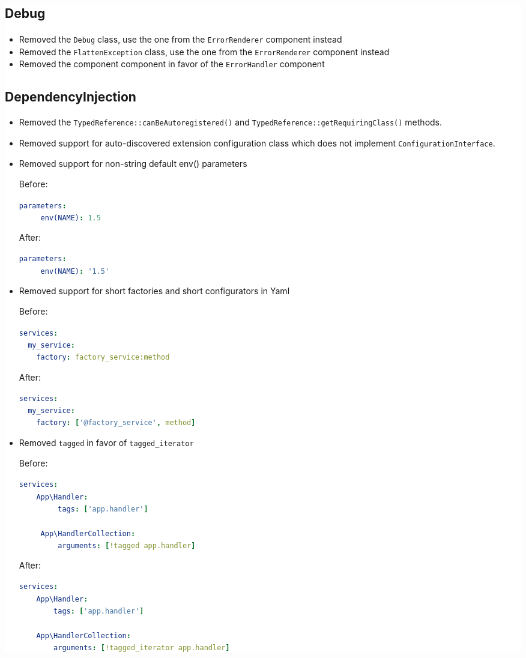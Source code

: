 Debug
-----

 * Removed the `Debug` class, use the one from the `ErrorRenderer` component instead
 * Removed the `FlattenException` class, use the one from the `ErrorRenderer` component instead
 * Removed the component component in favor of the `ErrorHandler` component

DependencyInjection
-------------------

 * Removed the `TypedReference::canBeAutoregistered()` and  `TypedReference::getRequiringClass()` methods.
 * Removed support for auto-discovered extension configuration class which does not implement `ConfigurationInterface`.
 * Removed support for non-string default env() parameters

   Before:
   ```yaml
   parameters:
        env(NAME): 1.5
   ```

   After:
   ```yaml
   parameters:
        env(NAME): '1.5'
   ```

 * Removed support for short factories and short configurators in Yaml

   Before:
   ```yaml
   services:
     my_service:
       factory: factory_service:method
   ```

   After:
   ```yaml
   services:
     my_service:
       factory: ['@factory_service', method]
   ```
 * Removed `tagged` in favor of `tagged_iterator`

   Before:
   ```yaml
   services:
       App\Handler:
            tags: ['app.handler']

        App\HandlerCollection:
            arguments: [!tagged app.handler]
   ```

   After:
   ```yaml
   services:
       App\Handler:
           tags: ['app.handler']

       App\HandlerCollection:
           arguments: [!tagged_iterator app.handler]
   ```
